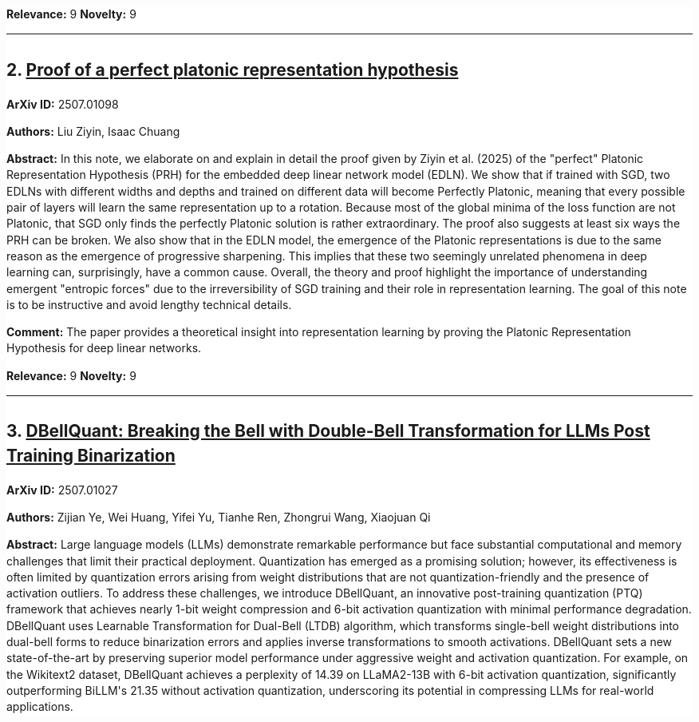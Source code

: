 **Relevance:** 9
**Novelty:** 9

---

## 2. [Proof of a perfect platonic representation hypothesis](https://arxiv.org/abs/2507.01098) <a id="link2"></a>

**ArXiv ID:** 2507.01098

**Authors:** Liu Ziyin, Isaac Chuang

**Abstract:** In this note, we elaborate on and explain in detail the proof given by Ziyin et al. (2025) of the "perfect" Platonic Representation Hypothesis (PRH) for the embedded deep linear network model (EDLN). We show that if trained with SGD, two EDLNs with different widths and depths and trained on different data will become Perfectly Platonic, meaning that every possible pair of layers will learn the same representation up to a rotation. Because most of the global minima of the loss function are not Platonic, that SGD only finds the perfectly Platonic solution is rather extraordinary. The proof also suggests at least six ways the PRH can be broken. We also show that in the EDLN model, the emergence of the Platonic representations is due to the same reason as the emergence of progressive sharpening. This implies that these two seemingly unrelated phenomena in deep learning can, surprisingly, have a common cause. Overall, the theory and proof highlight the importance of understanding emergent "entropic forces" due to the irreversibility of SGD training and their role in representation learning. The goal of this note is to be instructive and avoid lengthy technical details.

**Comment:** The paper provides a theoretical insight into representation learning by proving the Platonic Representation Hypothesis for deep linear networks.

**Relevance:** 9
**Novelty:** 9

---

## 3. [DBellQuant: Breaking the Bell with Double-Bell Transformation for LLMs Post Training Binarization](https://arxiv.org/abs/2507.01027) <a id="link3"></a>

**ArXiv ID:** 2507.01027

**Authors:** Zijian Ye, Wei Huang, Yifei Yu, Tianhe Ren, Zhongrui Wang, Xiaojuan Qi

**Abstract:** Large language models (LLMs) demonstrate remarkable performance but face substantial computational and memory challenges that limit their practical deployment. Quantization has emerged as a promising solution; however, its effectiveness is often limited by quantization errors arising from weight distributions that are not quantization-friendly and the presence of activation outliers. To address these challenges, we introduce DBellQuant, an innovative post-training quantization (PTQ) framework that achieves nearly 1-bit weight compression and 6-bit activation quantization with minimal performance degradation. DBellQuant uses Learnable Transformation for Dual-Bell (LTDB) algorithm, which transforms single-bell weight distributions into dual-bell forms to reduce binarization errors and applies inverse transformations to smooth activations. DBellQuant sets a new state-of-the-art by preserving superior model performance under aggressive weight and activation quantization. For example, on the Wikitext2 dataset, DBellQuant achieves a perplexity of 14.39 on LLaMA2-13B with 6-bit activation quantization, significantly outperforming BiLLM's 21.35 without activation quantization, underscoring its potential in compressing LLMs for real-world applications.
